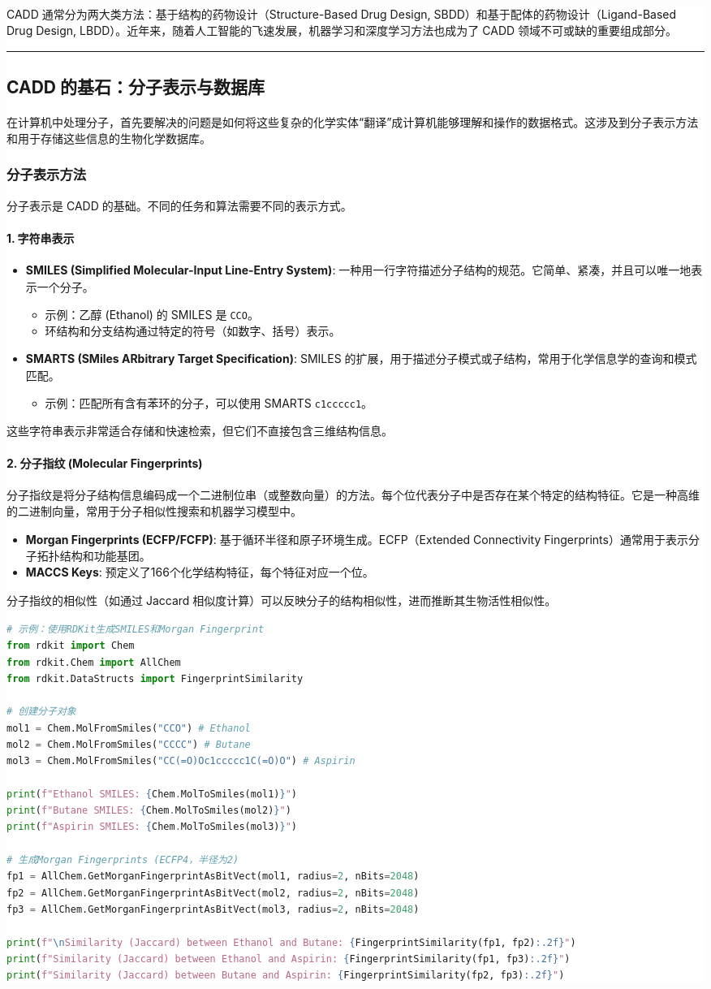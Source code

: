 CADD 通常分为两大类方法：基于结构的药物设计（Structure-Based Drug Design, SBDD）和基于配体的药物设计（Ligand-Based Drug Design, LBDD）。近年来，随着人工智能的飞速发展，机器学习和深度学习方法也成为了 CADD 领域不可或缺的重要组成部分。

---

## CADD 的基石：分子表示与数据库

在计算机中处理分子，首先要解决的问题是如何将这些复杂的化学实体“翻译”成计算机能够理解和操作的数据格式。这涉及到分子表示方法和用于存储这些信息的生物化学数据库。

### 分子表示方法

分子表示是 CADD 的基础。不同的任务和算法需要不同的表示方式。

#### 1. 字符串表示

*   **SMILES (Simplified Molecular-Input Line-Entry System)**: 一种用一行字符描述分子结构的规范。它简单、紧凑，并且可以唯一地表示一个分子。
    *   示例：乙醇 (Ethanol) 的 SMILES 是 `CCO`。
    *   环结构和分支结构通过特定的符号（如数字、括号）表示。

*   **SMARTS (SMiles ARbitrary Target Specification)**: SMILES 的扩展，用于描述分子模式或子结构，常用于化学信息学的查询和模式匹配。
    *   示例：匹配所有含有苯环的分子，可以使用 SMARTS `c1ccccc1`。

这些字符串表示非常适合存储和快速检索，但它们不直接包含三维结构信息。

#### 2. 分子指纹 (Molecular Fingerprints)

分子指纹是将分子结构信息编码成一个二进制位串（或整数向量）的方法。每个位代表分子中是否存在某个特定的结构特征。它是一种高维的二进制向量，常用于分子相似性搜索和机器学习模型中。

*   **Morgan Fingerprints (ECFP/FCFP)**: 基于循环半径和原子环境生成。ECFP（Extended Connectivity Fingerprints）通常用于表示分子拓扑结构和功能基团。
*   **MACCS Keys**: 预定义了166个化学结构特征，每个特征对应一个位。

分子指纹的相似性（如通过 Jaccard 相似度计算）可以反映分子的结构相似性，进而推断其生物活性相似性。

```python
# 示例：使用RDKit生成SMILES和Morgan Fingerprint
from rdkit import Chem
from rdkit.Chem import AllChem
from rdkit.DataStructs import FingerprintSimilarity

# 创建分子对象
mol1 = Chem.MolFromSmiles("CCO") # Ethanol
mol2 = Chem.MolFromSmiles("CCCC") # Butane
mol3 = Chem.MolFromSmiles("CC(=O)Oc1ccccc1C(=O)O") # Aspirin

print(f"Ethanol SMILES: {Chem.MolToSmiles(mol1)}")
print(f"Butane SMILES: {Chem.MolToSmiles(mol2)}")
print(f"Aspirin SMILES: {Chem.MolToSmiles(mol3)}")

# 生成Morgan Fingerprints (ECFP4，半径为2)
fp1 = AllChem.GetMorganFingerprintAsBitVect(mol1, radius=2, nBits=2048)
fp2 = AllChem.GetMorganFingerprintAsBitVect(mol2, radius=2, nBits=2048)
fp3 = AllChem.GetMorganFingerprintAsBitVect(mol3, radius=2, nBits=2048)

print(f"\nSimilarity (Jaccard) between Ethanol and Butane: {FingerprintSimilarity(fp1, fp2):.2f}")
print(f"Similarity (Jaccard) between Ethanol and Aspirin: {FingerprintSimilarity(fp1, fp3):.2f}")
print(f"Similarity (Jaccard) between Butane and Aspirin: {FingerprintSimilarity(fp2, fp3):.2f}")
```

